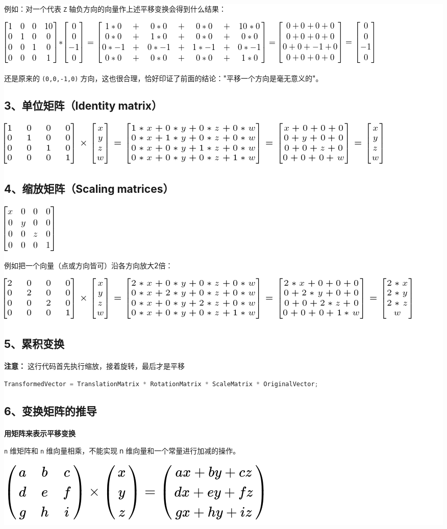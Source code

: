 例如：对一个代表 `Z` 轴负方向的向量作上述平移变换会得到什么结果：

<img src='../../images/webgl/translationExampleDirection1.png' />

还是原来的 `(0,0,-1,0)` 方向，这也很合理，恰好印证了前面的结论："平移一个方向是毫无意义的"。

## 3、单位矩阵（Identity matrix）

<img src='../../images/webgl/identityExample.png' />

## 4、缩放矩阵（Scaling matrices）

<img src="../../images/webgl/scalingMatrix.png" />

例如把一个向量（点或方向皆可）沿各方向放大2倍：

<img src='../../images/webgl/scalingExample.png' />

## 5、累积变换

**注意：** 这行代码首先执行缩放，接着旋转，最后才是平移
```js
TransformedVector = TranslationMatrix * RotationMatrix * ScaleMatrix * OriginalVector;
```

## 6、变换矩阵的推导

**用矩阵来表示平移变换**

`n` 维矩阵和 `n` 维向量相乘，不能实现 n 维向量和一个常量进行加减的操作。

<img src='../../images/webgl/equation-矩阵运算.svg' />
